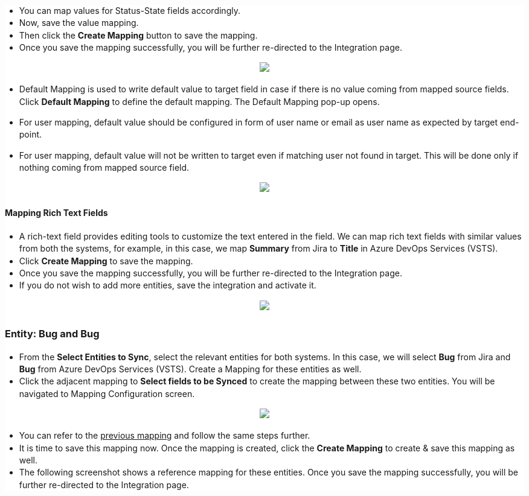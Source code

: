 * You can map values for Status-State fields accordingly.  
* Now, save the value mapping.  
* Then click the **Create Mapping** button to save the mapping.  
* Once you save the mapping successfully, you will be further re-directed to the Integration page.  

<p align="center">
  <img src="../../assets/JST_12.png" width="1100">
</p>

* Default Mapping is used to write default value to target field in case if there is no value coming from mapped source fields. Click **Default Mapping** to define the default mapping. The Default Mapping pop-up opens.  

* For user mapping, default value should be configured in form of user name or email as user name as expected by target end-point.  
* For user mapping, default value will not be written to target even if matching user not found in target. This will be done only if nothing coming from mapped source field.  

<p align="center">
  <img src="../../assets/Df_mapping.png" width="750">
</p>


#### Mapping Rich Text Fields
* A rich-text field provides editing tools to customize the text entered in the field. We can map rich text fields with similar values from both the systems, for example, in this case, we map **Summary** from Jira to **Title** in Azure DevOps Services (VSTS).  
* Click **Create Mapping** to save the mapping.  
* Once you save the mapping successfully, you will be further re-directed to the Integration page.  
* If you do not wish to add more entities, save the integration and activate it.  

<p align="center">
  <img src="../../assets/JST_13.png" width="1100">
</p>


### Entity: Bug and Bug
* From the **Select Entities to Sync**, select the relevant entities for both systems. In this case, we will select **Bug** from Jira and **Bug** from Azure DevOps Services (VSTS). Create a Mapping for these entities as well.  
* Click the adjacent mapping to **Select fields to be Synced** to create the mapping between these two entities. You will be navigated to Mapping Configuration screen.  

<p align="center">
  <img src="../../assets/JST_14.png" width="1100">
</p>

* You can refer to the [previous mapping](#mapping-mandatory-fields) and follow the same steps further.  
* It is time to save this mapping now. Once the mapping is created, click the **Create Mapping** to create & save this mapping as well.  
* The following screenshot shows a reference mapping for these entities. Once you save the mapping successfully, you will be further re-directed to the Integration page.  
